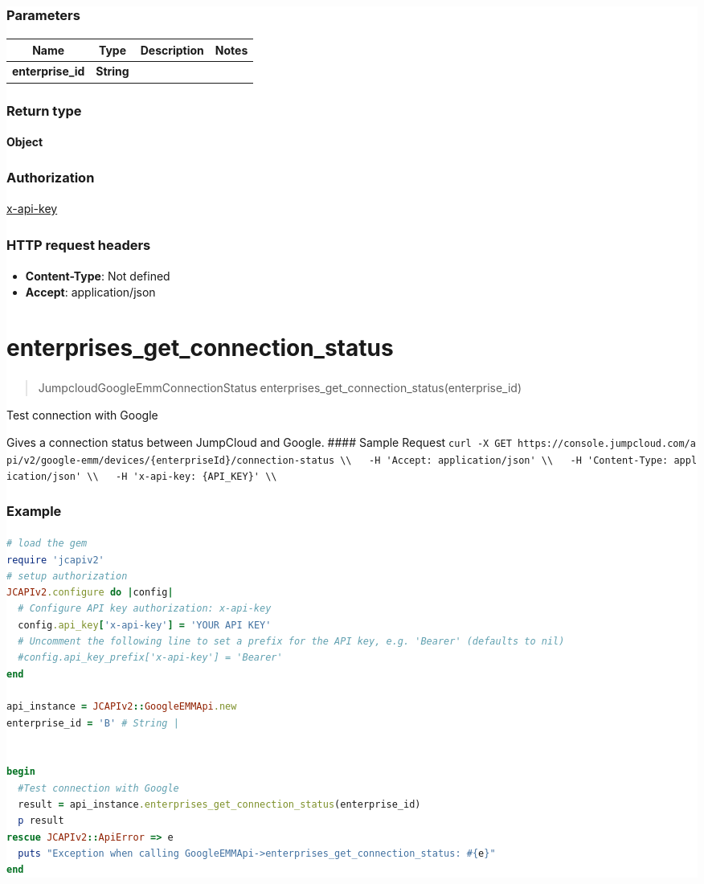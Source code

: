 ### Parameters

Name | Type | Description  | Notes
------------- | ------------- | ------------- | -------------
 **enterprise_id** | **String**|  | 

### Return type

**Object**

### Authorization

[x-api-key](../README.md#x-api-key)

### HTTP request headers

 - **Content-Type**: Not defined
 - **Accept**: application/json



# **enterprises_get_connection_status**
> JumpcloudGoogleEmmConnectionStatus enterprises_get_connection_status(enterprise_id)

Test connection with Google

Gives a connection status between JumpCloud and Google.  #### Sample Request ``` curl -X GET https://console.jumpcloud.com/api/v2/google-emm/devices/{enterpriseId}/connection-status \\   -H 'Accept: application/json' \\   -H 'Content-Type: application/json' \\   -H 'x-api-key: {API_KEY}' \\ ```

### Example
```ruby
# load the gem
require 'jcapiv2'
# setup authorization
JCAPIv2.configure do |config|
  # Configure API key authorization: x-api-key
  config.api_key['x-api-key'] = 'YOUR API KEY'
  # Uncomment the following line to set a prefix for the API key, e.g. 'Bearer' (defaults to nil)
  #config.api_key_prefix['x-api-key'] = 'Bearer'
end

api_instance = JCAPIv2::GoogleEMMApi.new
enterprise_id = 'B' # String | 


begin
  #Test connection with Google
  result = api_instance.enterprises_get_connection_status(enterprise_id)
  p result
rescue JCAPIv2::ApiError => e
  puts "Exception when calling GoogleEMMApi->enterprises_get_connection_status: #{e}"
end
```
